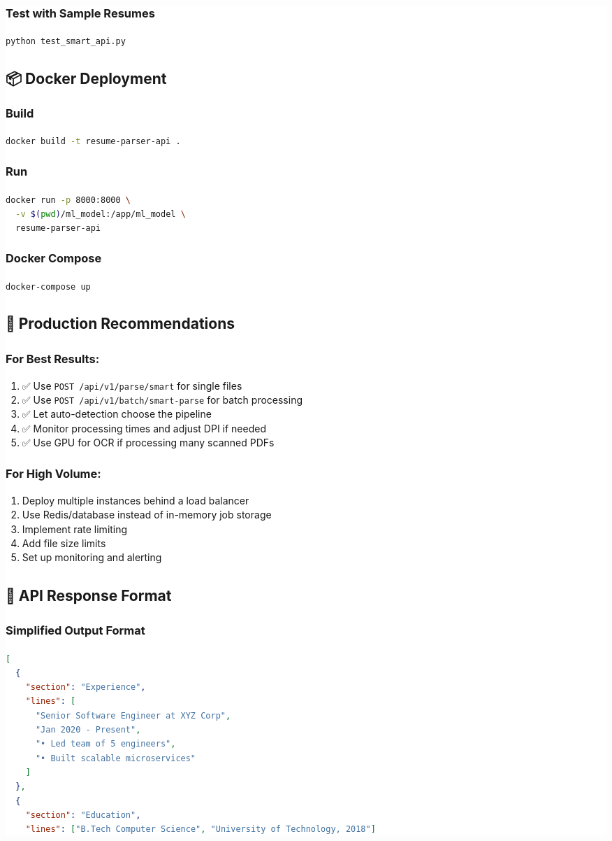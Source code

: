 ### Test with Sample Resumes

```bash
python test_smart_api.py
```

## 📦 Docker Deployment

### Build

```bash
docker build -t resume-parser-api .
```

### Run

```bash
docker run -p 8000:8000 \
  -v $(pwd)/ml_model:/app/ml_model \
  resume-parser-api
```

### Docker Compose

```bash
docker-compose up
```

## 🎯 Production Recommendations

### For Best Results:

1. ✅ Use `POST /api/v1/parse/smart` for single files
2. ✅ Use `POST /api/v1/batch/smart-parse` for batch processing
3. ✅ Let auto-detection choose the pipeline
4. ✅ Monitor processing times and adjust DPI if needed
5. ✅ Use GPU for OCR if processing many scanned PDFs

### For High Volume:

1. Deploy multiple instances behind a load balancer
2. Use Redis/database instead of in-memory job storage
3. Implement rate limiting
4. Add file size limits
5. Set up monitoring and alerting

## 📝 API Response Format

### Simplified Output Format

```json
[
  {
    "section": "Experience",
    "lines": [
      "Senior Software Engineer at XYZ Corp",
      "Jan 2020 - Present",
      "• Led team of 5 engineers",
      "• Built scalable microservices"
    ]
  },
  {
    "section": "Education",
    "lines": ["B.Tech Computer Science", "University of Technology, 2018"]
```